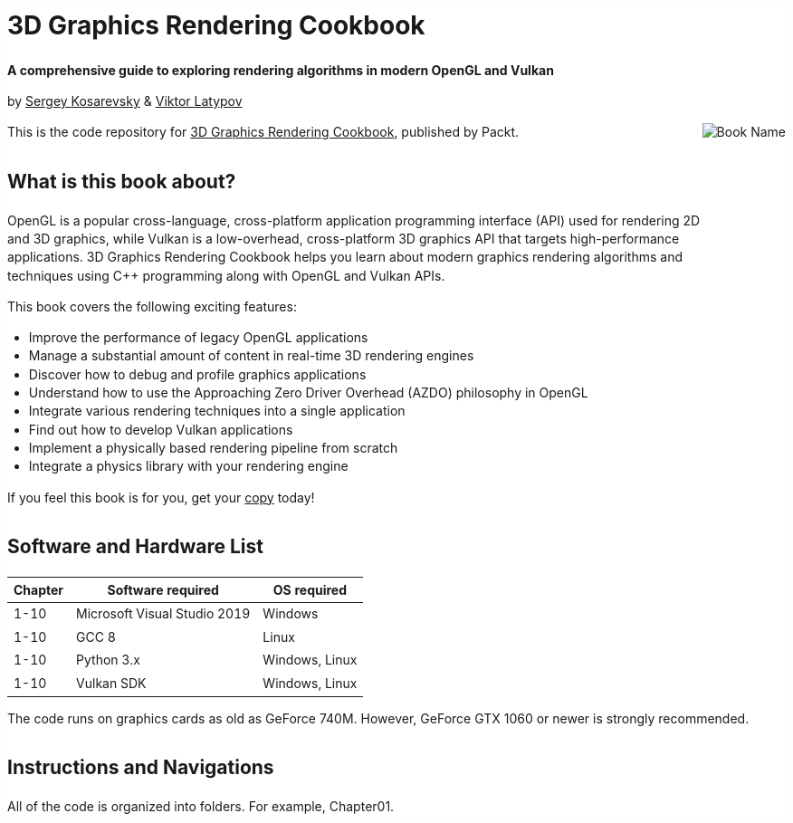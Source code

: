 # 3D Graphics Rendering Cookbook

**A comprehensive guide to exploring rendering algorithms in modern OpenGL and Vulkan**

by <a href="https://github.com/corporateshark">Sergey Kosarevsky</a> & <a href="https://github.com/LLViktor">Viktor Latypov</a>

<a href="https://www.packtpub.com/game-development/3d-graphics-rendering-cookbook?utm_source=github&utm_medium=repository&utm_campaign=9781786461629"><img src="https://user-images.githubusercontent.com/2510143/124914444-05144f80-dff9-11eb-8753-62667b6543ca.png" alt="Book Name" height="256px" align="right"></a>

This is the code repository for [3D Graphics Rendering Cookbook](https://www.packtpub.com/game-development/3d-graphics-rendering-cookbook?utm_source=github&utm_medium=repository&utm_campaign=9781786461629), published by Packt.



## What is this book about?
OpenGL is a popular cross-language, cross-platform application programming interface (API) used for rendering 2D and 3D graphics, while Vulkan is a low-overhead, cross-platform 3D graphics API that targets high-performance applications. 3D Graphics Rendering Cookbook helps you learn about modern graphics rendering algorithms and techniques using C++ programming along with OpenGL and Vulkan APIs.

This book covers the following exciting features:

* Improve the performance of legacy OpenGL applications
* Manage a substantial amount of content in real-time 3D rendering engines
* Discover how to debug and profile graphics applications
* Understand how to use the Approaching Zero Driver Overhead (AZDO) philosophy in OpenGL
* Integrate various rendering techniques into a single application
* Find out how to develop Vulkan applications
* Implement a physically based rendering pipeline from scratch
* Integrate a physics library with your rendering engine

If you feel this book is for you, get your [copy](https://www.amazon.com/Graphics-Rendering-Cookbook-comprehensive-algorithms/dp/1838986197) today!


Software and Hardware List
--------------------------

| Chapter | Software required | OS required |
| -------- | ------------------------------------ | ----------------------------------- |
| 1-10 | Microsoft Visual Studio 2019 | Windows |
| 1-10 | GCC 8 | Linux |
| 1-10 | Python 3.x | Windows, Linux |
| 1-10 | Vulkan SDK | Windows, Linux |

The code runs on graphics cards as old as GeForce 740M. However, GeForce GTX 1060 or newer is strongly recommended.

## Instructions and Navigations
All of the code is organized into folders. For example, Chapter01.
